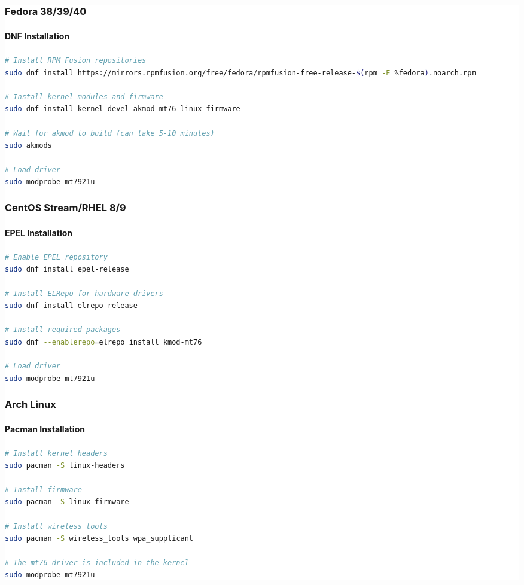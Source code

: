 ### Fedora 38/39/40

#### DNF Installation
```bash
# Install RPM Fusion repositories
sudo dnf install https://mirrors.rpmfusion.org/free/fedora/rpmfusion-free-release-$(rpm -E %fedora).noarch.rpm

# Install kernel modules and firmware
sudo dnf install kernel-devel akmod-mt76 linux-firmware

# Wait for akmod to build (can take 5-10 minutes)
sudo akmods

# Load driver
sudo modprobe mt7921u
```

### CentOS Stream/RHEL 8/9

#### EPEL Installation
```bash
# Enable EPEL repository
sudo dnf install epel-release

# Install ELRepo for hardware drivers
sudo dnf install elrepo-release

# Install required packages
sudo dnf --enablerepo=elrepo install kmod-mt76

# Load driver
sudo modprobe mt7921u
```

### Arch Linux

#### Pacman Installation
```bash
# Install kernel headers
sudo pacman -S linux-headers

# Install firmware
sudo pacman -S linux-firmware

# Install wireless tools
sudo pacman -S wireless_tools wpa_supplicant

# The mt76 driver is included in the kernel
sudo modprobe mt7921u
```

